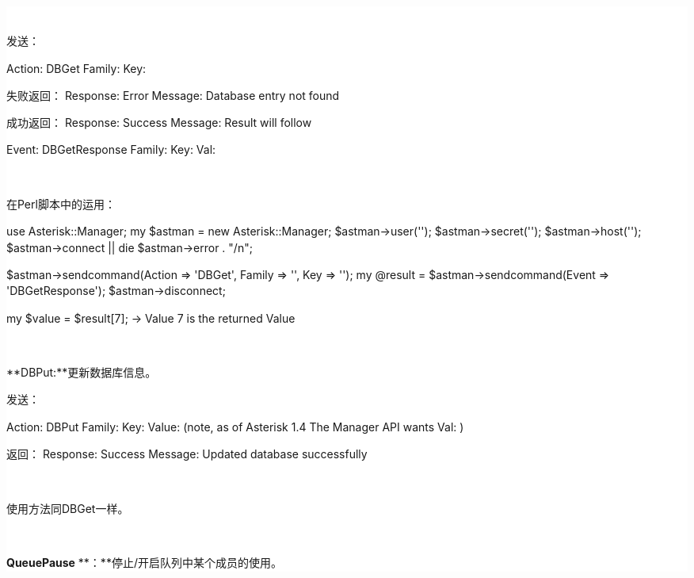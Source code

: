 &nbsp;

发送：

Action: DBGet
Family:
Key:

失败返回：
Response: Error
Message: Database entry not found

成功返回：
Response: Success
Message: Result will follow

Event: DBGetResponse
Family:
Key:
Val:

&nbsp;

在Perl脚本中的运用：

use Asterisk::Manager;
my $astman = new Asterisk::Manager;
$astman-&gt;user('');
$astman-&gt;secret('');
$astman-&gt;host('');
$astman-&gt;connect || die $astman-&gt;error . "/n";

$astman-&gt;sendcommand(Action =&gt; 'DBGet', Family =&gt; '', Key =&gt; '');
my @result = $astman-&gt;sendcommand(Event =&gt; 'DBGetResponse');
$astman-&gt;disconnect;

my $value = $result[7]; -&gt; Value 7 is the returned Value

&nbsp;

**DBPut:**更新数据库信息。

发送：

Action: DBPut
Family:
Key:
Value:  (note, as of Asterisk 1.4 The Manager API wants Val: )

返回：
Response: Success
Message: Updated database successfully

&nbsp;

使用方法同DBGet一样。

&nbsp;

**QueuePause** **：**停止/开启队列中某个成员的使用。

